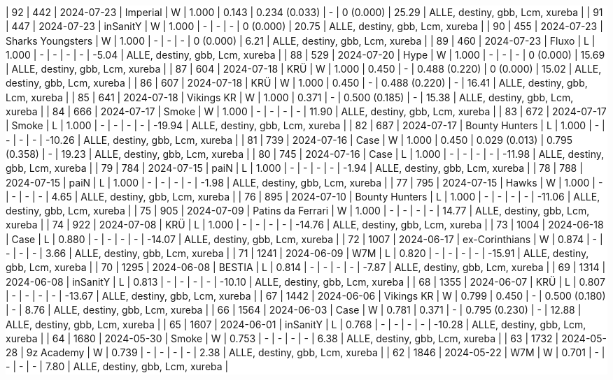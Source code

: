 |           92 |      442 | 2024-07-23 | Imperial          | W   | 1.000      | 0.143        | 0.234 (0.033)    | -                | 0 (0.000) |    25.29 | ALLE, destiny, gbb, Lcm, xureba |
|           91 |      447 | 2024-07-23 | inSanitY          | W   | 1.000      | -            | -                | -                | 0 (0.000) |    20.75 | ALLE, destiny, gbb, Lcm, xureba |
|           90 |      455 | 2024-07-23 | Sharks Youngsters | W   | 1.000      | -            | -                | -                | 0 (0.000) |     6.21 | ALLE, destiny, gbb, Lcm, xureba |
|           89 |      460 | 2024-07-23 | Fluxo             | L   | 1.000      | -            | -                | -                | -         |    -5.04 | ALLE, destiny, gbb, Lcm, xureba |
|           88 |      529 | 2024-07-20 | Hype              | W   | 1.000      | -            | -                | -                | 0 (0.000) |    15.69 | ALLE, destiny, gbb, Lcm, xureba |
|           87 |      604 | 2024-07-18 | KRÜ               | W   | 1.000      | 0.450        | -                | 0.488 (0.220)    | 0 (0.000) |    15.02 | ALLE, destiny, gbb, Lcm, xureba |
|           86 |      607 | 2024-07-18 | KRÜ               | W   | 1.000      | 0.450        | -                | 0.488 (0.220)    | -         |    16.41 | ALLE, destiny, gbb, Lcm, xureba |
|           85 |      641 | 2024-07-18 | Vikings KR        | W   | 1.000      | 0.371        | -                | 0.500 (0.185)    | -         |    15.38 | ALLE, destiny, gbb, Lcm, xureba |
|           84 |      666 | 2024-07-17 | Smoke             | W   | 1.000      | -            | -                | -                | -         |    11.90 | ALLE, destiny, gbb, Lcm, xureba |
|           83 |      672 | 2024-07-17 | Smoke             | L   | 1.000      | -            | -                | -                | -         |   -19.94 | ALLE, destiny, gbb, Lcm, xureba |
|           82 |      687 | 2024-07-17 | Bounty Hunters    | L   | 1.000      | -            | -                | -                | -         |   -10.26 | ALLE, destiny, gbb, Lcm, xureba |
|           81 |      739 | 2024-07-16 | Case              | W   | 1.000      | 0.450        | 0.029 (0.013)    | 0.795 (0.358)    | -         |    19.23 | ALLE, destiny, gbb, Lcm, xureba |
|           80 |      745 | 2024-07-16 | Case              | L   | 1.000      | -            | -                | -                | -         |   -11.98 | ALLE, destiny, gbb, Lcm, xureba |
|           79 |      784 | 2024-07-15 | paiN              | L   | 1.000      | -            | -                | -                | -         |    -1.94 | ALLE, destiny, gbb, Lcm, xureba |
|           78 |      788 | 2024-07-15 | paiN              | L   | 1.000      | -            | -                | -                | -         |    -1.98 | ALLE, destiny, gbb, Lcm, xureba |
|           77 |      795 | 2024-07-15 | Hawks             | W   | 1.000      | -            | -                | -                | -         |     4.65 | ALLE, destiny, gbb, Lcm, xureba |
|           76 |      895 | 2024-07-10 | Bounty Hunters    | L   | 1.000      | -            | -                | -                | -         |   -11.06 | ALLE, destiny, gbb, Lcm, xureba |
|           75 |      905 | 2024-07-09 | Patins da Ferrari | W   | 1.000      | -            | -                | -                | -         |    14.77 | ALLE, destiny, gbb, Lcm, xureba |
|           74 |      922 | 2024-07-08 | KRÜ               | L   | 1.000      | -            | -                | -                | -         |   -14.76 | ALLE, destiny, gbb, Lcm, xureba |
|           73 |     1004 | 2024-06-18 | Case              | L   | 0.880      | -            | -                | -                | -         |   -14.07 | ALLE, destiny, gbb, Lcm, xureba |
|           72 |     1007 | 2024-06-17 | ex-Corinthians    | W   | 0.874      | -            | -                | -                | -         |     3.66 | ALLE, destiny, gbb, Lcm, xureba |
|           71 |     1241 | 2024-06-09 | W7M               | L   | 0.820      | -            | -                | -                | -         |   -15.91 | ALLE, destiny, gbb, Lcm, xureba |
|           70 |     1295 | 2024-06-08 | BESTIA            | L   | 0.814      | -            | -                | -                | -         |    -7.87 | ALLE, destiny, gbb, Lcm, xureba |
|           69 |     1314 | 2024-06-08 | inSanitY          | L   | 0.813      | -            | -                | -                | -         |   -10.10 | ALLE, destiny, gbb, Lcm, xureba |
|           68 |     1355 | 2024-06-07 | KRÜ               | L   | 0.807      | -            | -                | -                | -         |   -13.67 | ALLE, destiny, gbb, Lcm, xureba |
|           67 |     1442 | 2024-06-06 | Vikings KR        | W   | 0.799      | 0.450        | -                | 0.500 (0.180)    | -         |     8.76 | ALLE, destiny, gbb, Lcm, xureba |
|           66 |     1564 | 2024-06-03 | Case              | W   | 0.781      | 0.371        | -                | 0.795 (0.230)    | -         |    12.88 | ALLE, destiny, gbb, Lcm, xureba |
|           65 |     1607 | 2024-06-01 | inSanitY          | L   | 0.768      | -            | -                | -                | -         |   -10.28 | ALLE, destiny, gbb, Lcm, xureba |
|           64 |     1680 | 2024-05-30 | Smoke             | W   | 0.753      | -            | -                | -                | -         |     6.38 | ALLE, destiny, gbb, Lcm, xureba |
|           63 |     1732 | 2024-05-28 | 9z Academy        | W   | 0.739      | -            | -                | -                | -         |     2.38 | ALLE, destiny, gbb, Lcm, xureba |
|           62 |     1846 | 2024-05-22 | W7M               | W   | 0.701      | -            | -                | -                | -         |     7.80 | ALLE, destiny, gbb, Lcm, xureba |